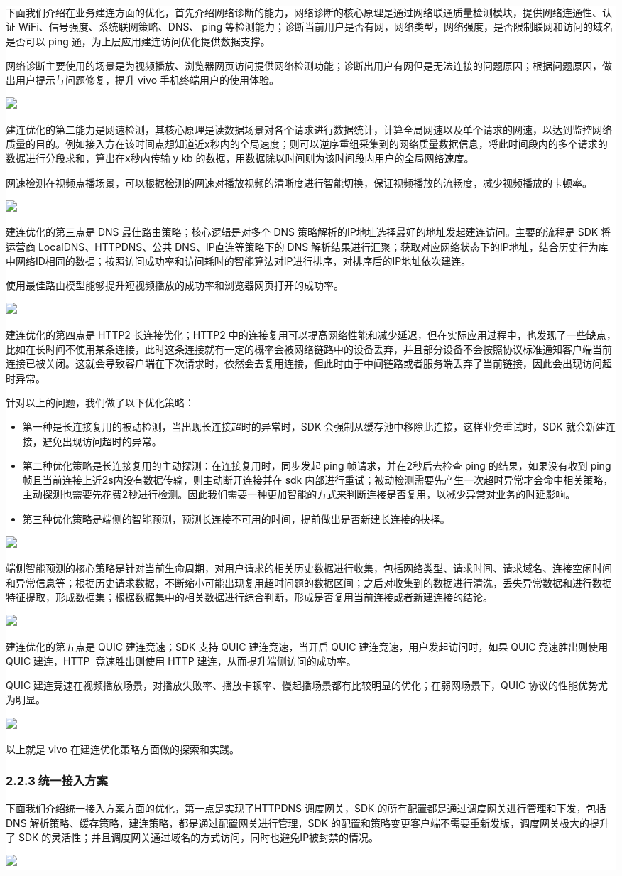 下面我们介绍在业务建连方面的优化，首先介绍网络诊断的能力，网络诊断的核心原理是通过网络联通质量检测模块，提供网络连通性、认证 WiFi、信号强度、系统联网策略、DNS、 ping 等检测能力；诊断当前用户是否有网，网络类型，网络强度，是否限制联网和访问的域名是否可以 ping 通，为上层应用建连访问优化提供数据支撑。

网络诊断主要使用的场景是为视频播放、浏览器网页访问提供网络检测功能；诊断出用户有网但是无法连接的问题原因；根据问题原因，做出用户提示与问题修复，提升 vivo 手机终端用户的使用体验。

![](https://static001.geekbang.org/infoq/96/963cbcfcff6c96db14222ceb66d534f2.png)

建连优化的第二能力是网速检测，其核心原理是读数据场景对各个请求进行数据统计，计算全局网速以及单个请求的网速，以达到监控网络质量的目的。例如接入方在该时间点想知道近x秒内的全局速度；则可以逆序重组采集到的网络质量数据信息，将此时间段内的多个请求的数据进行分段求和，算出在x秒内传输 y kb 的数据，用数据除以时间则为该时间段内用户的全局网络速度。

网速检测在视频点播场景，可以根据检测的网速对播放视频的清晰度进行智能切换，保证视频播放的流畅度，减少视频播放的卡顿率。

![](https://static001.geekbang.org/infoq/ad/ad862c63e51f10aad480922f80c18496.png)

建连优化的第三点是 DNS 最佳路由策略；核心逻辑是对多个 DNS 策略解析的IP地址选择最好的地址发起建连访问。主要的流程是 SDK 将运营商 LocalDNS、HTTPDNS、公共 DNS、IP直连等策略下的 DNS 解析结果进行汇聚；获取对应网络状态下的IP地址，结合历史行为库中网络ID相同的数据；按照访问成功率和访问耗时的智能算法对IP进行排序，对排序后的IP地址依次建连。

使用最佳路由模型能够提升短视频播放的成功率和浏览器网页打开的成功率。

![](https://static001.geekbang.org/infoq/f7/f7e72e8b402d818a8be6335e60bea2d9.png)

建连优化的第四点是 HTTP2 长连接优化；HTTP2 中的连接复用可以提高网络性能和减少延迟，但在实际应用过程中，也发现了一些缺点，比如在长时间不使用某条连接，此时这条连接就有一定的概率会被网络链路中的设备丢弃，并且部分设备不会按照协议标准通知客户端当前连接已被关闭。这就会导致客户端在下次请求时，依然会去复用连接，但此时由于中间链路或者服务端丢弃了当前链接，因此会出现访问超时异常。

针对以上的问题，我们做了以下优化策略：

*   第一种是长连接复用的被动检测，当出现长连接超时的异常时，SDK 会强制从缓存池中移除此连接，这样业务重试时，SDK 就会新建连接，避免出现访问超时的异常。
    
*   第二种优化策略是长连接复用的主动探测：在连接复用时，同步发起 ping 帧请求，并在2秒后去检查 ping 的结果，如果没有收到 ping 帧且当前连接上近2s内没有数据传输，则主动断开连接并在 sdk 内部进行重试；被动检测需要先产生一次超时异常才会命中相关策略，主动探测也需要先花费2秒进行检测。因此我们需要一种更加智能的方式来判断连接是否复用，以减少异常对业务的时延影响。
    
*   第三种优化策略是端侧的智能预测，预测长连接不可用的时间，提前做出是否新建长连接的抉择。
    

![](https://static001.geekbang.org/infoq/ce/ce25d2121e8c6d132f05ce400005bb59.png)

端侧智能预测的核心策略是针对当前生命周期，对用户请求的相关历史数据进行收集，包括网络类型、请求时间、请求域名、连接空闲时间和异常信息等；根据历史请求数据，不断缩小可能出现复用超时问题的数据区间；之后对收集到的数据进行清洗，丢失异常数据和进行数据特征提取，形成数据集；根据数据集中的相关数据进行综合判断，形成是否复用当前连接或者新建连接的结论。

![](https://static001.geekbang.org/infoq/cc/cc8dbeaf11bb3218b64f76cf0cb0b633.png)

建连优化的第五点是 QUIC 建连竞速；SDK 支持 QUIC 建连竞速，当开启 QUIC 建连竞速，用户发起访问时，如果 QUIC 竞速胜出则使用 QUIC 建连，HTTP  竞速胜出则使用 HTTP 建连，从而提升端侧访问的成功率。

QUIC 建连竞速在视频播放场景，对播放失败率、播放卡顿率、慢起播场景都有比较明显的优化；在弱网场景下，QUIC 协议的性能优势尤为明显。

![](https://static001.geekbang.org/infoq/e9/e92a20e2c4af9178b823d2971b820670.png)

以上就是 vivo 在建连优化策略方面做的探索和实践。

### 2.2.3 统一接入方案

下面我们介绍统一接入方案方面的优化，第一点是实现了HTTPDNS 调度网关，SDK 的所有配置都是通过调度网关进行管理和下发，包括 DNS 解析策略、缓存策略，建连策略，都是通过配置网关进行管理，SDK 的配置和策略变更客户端不需要重新发版，调度网关极大的提升了 SDK 的灵活性；并且调度网关通过域名的方式访问，同时也避免IP被封禁的情况。

![](https://static001.geekbang.org/infoq/e8/e831108504058d0de270c8468ea45e0f.png)
